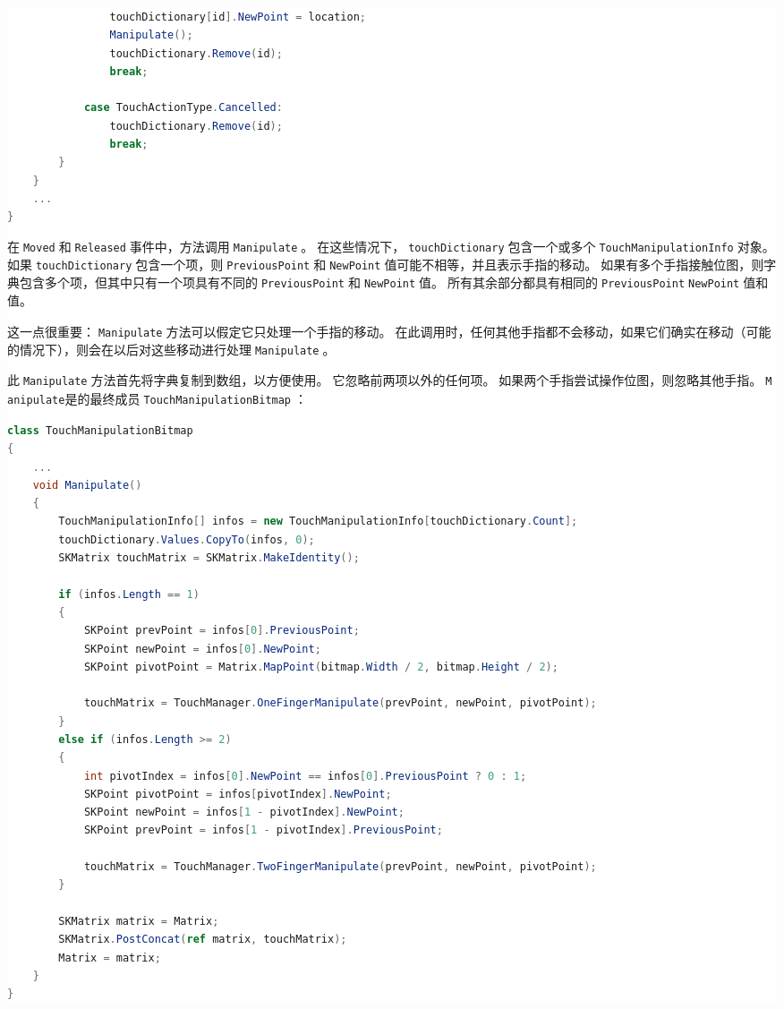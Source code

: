 ```csharp
                touchDictionary[id].NewPoint = location;
                Manipulate();
                touchDictionary.Remove(id);
                break;

            case TouchActionType.Cancelled:
                touchDictionary.Remove(id);
                break;
        }
    }
    ...
}
```

在 `Moved` 和 `Released` 事件中，方法调用 `Manipulate` 。 在这些情况下， `touchDictionary` 包含一个或多个 `TouchManipulationInfo` 对象。 如果 `touchDictionary` 包含一个项，则 `PreviousPoint` 和 `NewPoint` 值可能不相等，并且表示手指的移动。 如果有多个手指接触位图，则字典包含多个项，但其中只有一个项具有不同的 `PreviousPoint` 和 `NewPoint` 值。 所有其余部分都具有相同的 `PreviousPoint` `NewPoint` 值和值。

这一点很重要： `Manipulate` 方法可以假定它只处理一个手指的移动。 在此调用时，任何其他手指都不会移动，如果它们确实在移动（可能的情况下），则会在以后对这些移动进行处理 `Manipulate` 。

此 `Manipulate` 方法首先将字典复制到数组，以方便使用。 它忽略前两项以外的任何项。 如果两个手指尝试操作位图，则忽略其他手指。 `Manipulate`是的最终成员 `TouchManipulationBitmap` ：

```csharp
class TouchManipulationBitmap
{
    ...
    void Manipulate()
    {
        TouchManipulationInfo[] infos = new TouchManipulationInfo[touchDictionary.Count];
        touchDictionary.Values.CopyTo(infos, 0);
        SKMatrix touchMatrix = SKMatrix.MakeIdentity();

        if (infos.Length == 1)
        {
            SKPoint prevPoint = infos[0].PreviousPoint;
            SKPoint newPoint = infos[0].NewPoint;
            SKPoint pivotPoint = Matrix.MapPoint(bitmap.Width / 2, bitmap.Height / 2);

            touchMatrix = TouchManager.OneFingerManipulate(prevPoint, newPoint, pivotPoint);
        }
        else if (infos.Length >= 2)
        {
            int pivotIndex = infos[0].NewPoint == infos[0].PreviousPoint ? 0 : 1;
            SKPoint pivotPoint = infos[pivotIndex].NewPoint;
            SKPoint newPoint = infos[1 - pivotIndex].NewPoint;
            SKPoint prevPoint = infos[1 - pivotIndex].PreviousPoint;

            touchMatrix = TouchManager.TwoFingerManipulate(prevPoint, newPoint, pivotPoint);
        }

        SKMatrix matrix = Matrix;
        SKMatrix.PostConcat(ref matrix, touchMatrix);
        Matrix = matrix;
    }
}
```
